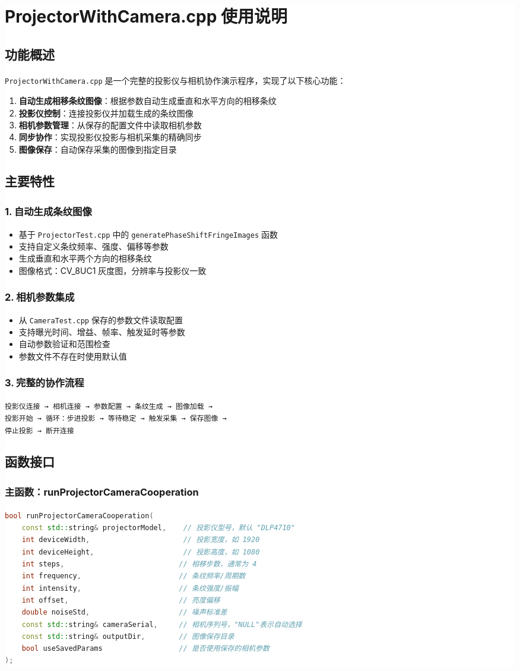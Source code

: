 # ProjectorWithCamera.cpp 使用说明

## 功能概述

`ProjectorWithCamera.cpp` 是一个完整的投影仪与相机协作演示程序，实现了以下核心功能：

1. **自动生成相移条纹图像**：根据参数自动生成垂直和水平方向的相移条纹
2. **投影仪控制**：连接投影仪并加载生成的条纹图像
3. **相机参数管理**：从保存的配置文件中读取相机参数
4. **同步协作**：实现投影仪投影与相机采集的精确同步
5. **图像保存**：自动保存采集的图像到指定目录

## 主要特性

### 1. 自动生成条纹图像
- 基于 `ProjectorTest.cpp` 中的 `generatePhaseShiftFringeImages` 函数
- 支持自定义条纹频率、强度、偏移等参数
- 生成垂直和水平两个方向的相移条纹
- 图像格式：CV_8UC1 灰度图，分辨率与投影仪一致

### 2. 相机参数集成
- 从 `CameraTest.cpp` 保存的参数文件读取配置
- 支持曝光时间、增益、帧率、触发延时等参数
- 自动参数验证和范围检查
- 参数文件不存在时使用默认值

### 3. 完整的协作流程
```
投影仪连接 → 相机连接 → 参数配置 → 条纹生成 → 图像加载 → 
投影开始 → 循环：步进投影 → 等待稳定 → 触发采集 → 保存图像 → 
停止投影 → 断开连接
```

## 函数接口

### 主函数：runProjectorCameraCooperation

```cpp
bool runProjectorCameraCooperation(
    const std::string& projectorModel,    // 投影仪型号，默认 "DLP4710"
    int deviceWidth,                      // 投影宽度，如 1920
    int deviceHeight,                     // 投影高度，如 1080
    int steps,                           // 相移步数，通常为 4
    int frequency,                       // 条纹频率/周期数
    int intensity,                       // 条纹强度/振幅
    int offset,                          // 亮度偏移
    double noiseStd,                     // 噪声标准差
    const std::string& cameraSerial,     // 相机序列号，"NULL"表示自动选择
    const std::string& outputDir,        // 图像保存目录
    bool useSavedParams                  // 是否使用保存的相机参数
);
```
